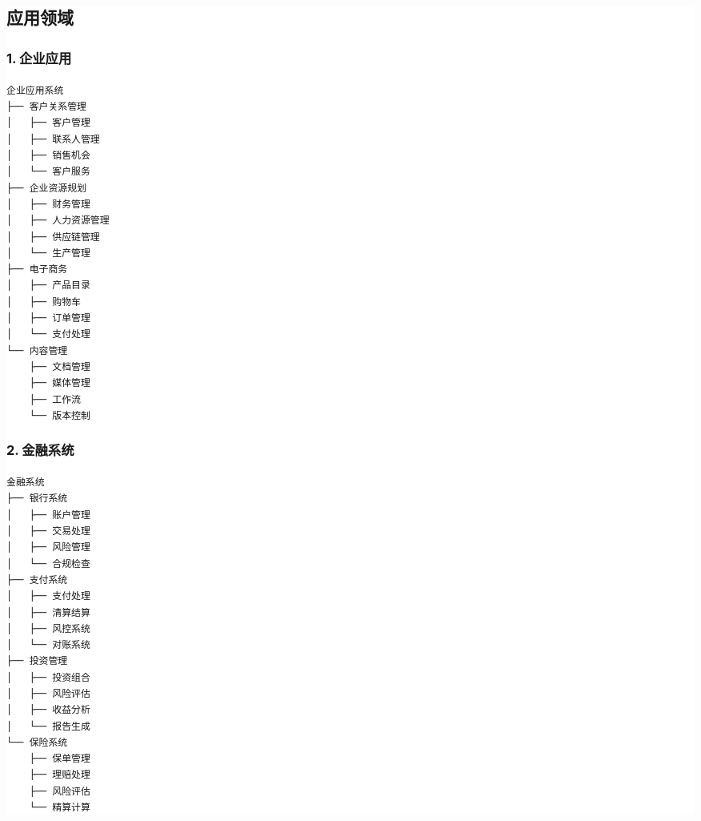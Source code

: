 ## 应用领域

### 1. 企业应用

```text
企业应用系统
├── 客户关系管理
│   ├── 客户管理
│   ├── 联系人管理
│   ├── 销售机会
│   └── 客户服务
├── 企业资源规划
│   ├── 财务管理
│   ├── 人力资源管理
│   ├── 供应链管理
│   └── 生产管理
├── 电子商务
│   ├── 产品目录
│   ├── 购物车
│   ├── 订单管理
│   └── 支付处理
└── 内容管理
    ├── 文档管理
    ├── 媒体管理
    ├── 工作流
    └── 版本控制
```

### 2. 金融系统

```text
金融系统
├── 银行系统
│   ├── 账户管理
│   ├── 交易处理
│   ├── 风险管理
│   └── 合规检查
├── 支付系统
│   ├── 支付处理
│   ├── 清算结算
│   ├── 风控系统
│   └── 对账系统
├── 投资管理
│   ├── 投资组合
│   ├── 风险评估
│   ├── 收益分析
│   └── 报告生成
└── 保险系统
    ├── 保单管理
    ├── 理赔处理
    ├── 风险评估
    └── 精算计算
```
